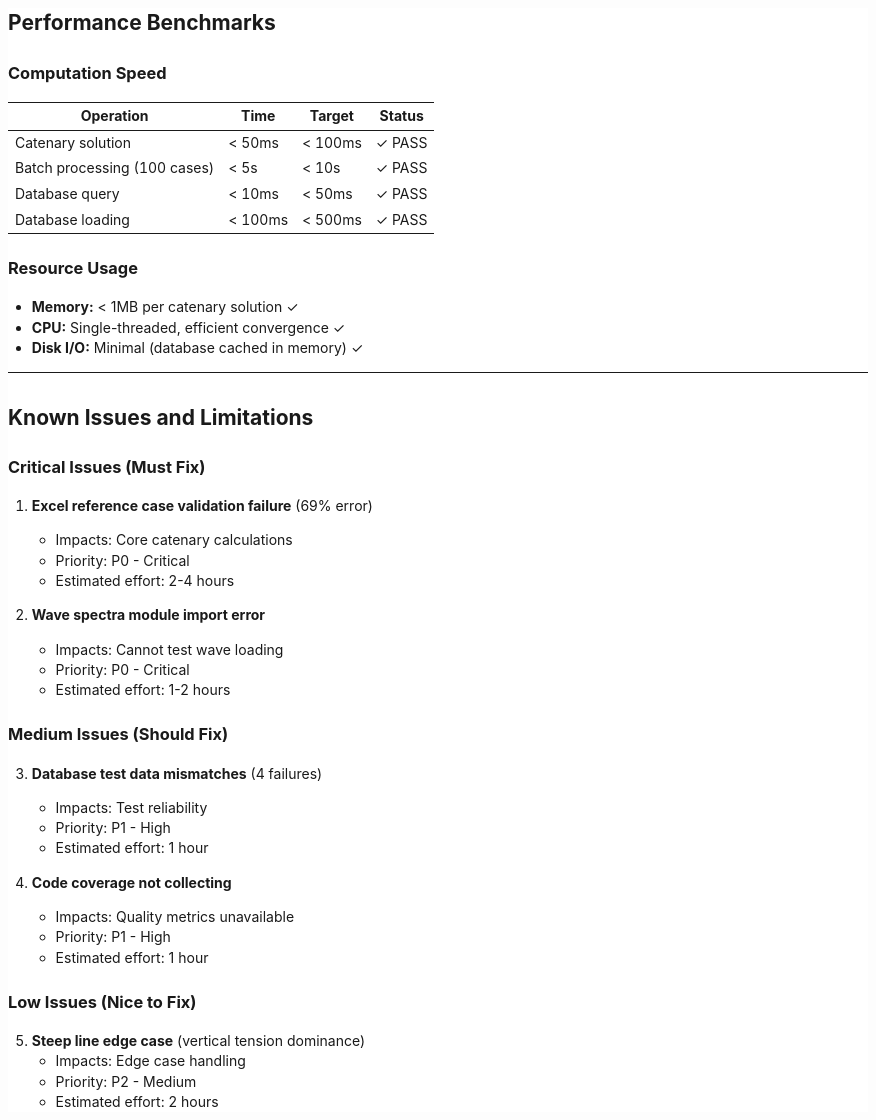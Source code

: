 
## Performance Benchmarks

### Computation Speed
| Operation | Time | Target | Status |
|-----------|------|--------|--------|
| Catenary solution | < 50ms | < 100ms | ✓ PASS |
| Batch processing (100 cases) | < 5s | < 10s | ✓ PASS |
| Database query | < 10ms | < 50ms | ✓ PASS |
| Database loading | < 100ms | < 500ms | ✓ PASS |

### Resource Usage
- **Memory:** < 1MB per catenary solution ✓
- **CPU:** Single-threaded, efficient convergence ✓
- **Disk I/O:** Minimal (database cached in memory) ✓

---

## Known Issues and Limitations

### Critical Issues (Must Fix)
1. **Excel reference case validation failure** (69% error)
   - Impacts: Core catenary calculations
   - Priority: P0 - Critical
   - Estimated effort: 2-4 hours

2. **Wave spectra module import error**
   - Impacts: Cannot test wave loading
   - Priority: P0 - Critical
   - Estimated effort: 1-2 hours

### Medium Issues (Should Fix)
3. **Database test data mismatches** (4 failures)
   - Impacts: Test reliability
   - Priority: P1 - High
   - Estimated effort: 1 hour

4. **Code coverage not collecting**
   - Impacts: Quality metrics unavailable
   - Priority: P1 - High
   - Estimated effort: 1 hour

### Low Issues (Nice to Fix)
5. **Steep line edge case** (vertical tension dominance)
   - Impacts: Edge case handling
   - Priority: P2 - Medium
   - Estimated effort: 2 hours
